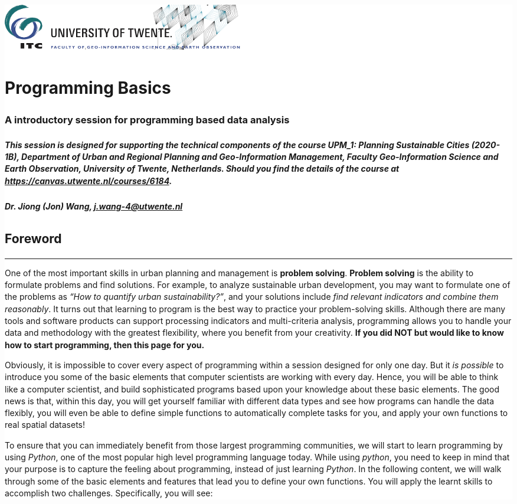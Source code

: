  <p align="left"><img src="/fig/itc.png" width="400" heigth="75"></p>

 # Programming Basics

 ### A introductory session for programming based data analysis

 ##### This session is designed for supporting the technical components of the course UPM_1: ***Planning Sustainable Cities (2020-1B)***, Department of Urban and Regional Planning and Geo-Information Management, Faculty Geo-Information Science and Earth Observation, University of Twente, Netherlands. Should you find the details of the course at https://canvas.utwente.nl/courses/6184.

 ##### Dr. Jiong (Jon) Wang,  j.wang-4@utwente.nl


 ## Foreword
 -------------------
 One of the most important skills in urban planning and management is **problem solving**. **Problem solving** is the ability to formulate problems and find solutions. For example, to analyze sustainable urban development, you may want to formulate one of the problems as *“How to quantify urban sustainability?”*, and your solutions include *find relevant indicators and combine them reasonably*. It turns out that learning to program is the best way to practice your problem-solving skills. Although there are many tools and software products can support processing indicators and multi-criteria analysis, programming allows you to handle your data and methodology with the greatest flexibility, where you benefit from your creativity. **If you did NOT but would like to know how to start programming, then this page for you.**

 Obviously, it is impossible to cover every aspect of programming within a session designed for only one day. But it *is possible* to introduce you some of the basic elements that computer scientists are working with every day. Hence, you will be able to think like a computer scientist, and build sophisticated programs based upon your knowledge about these basic elements. The good news is that, within this day, you will get yourself familiar with different data types and see how programs can handle the data flexibly, you will even be able to define simple functions to automatically complete tasks for you, and apply your own functions to real spatial datasets!

 To ensure that you can immediately benefit from those largest programming communities, we will start to learn programming by using *Python*, one of the most popular high level programming language today. While using *python*, you need to keep in mind that your purpose is to capture the feeling about programming, instead of just learning *Python*. In the following content, we will walk through some of the basic elements and features that lead you to define your own functions. You will apply the learnt skills to accomplish two challenges. Specifically, you will see:
